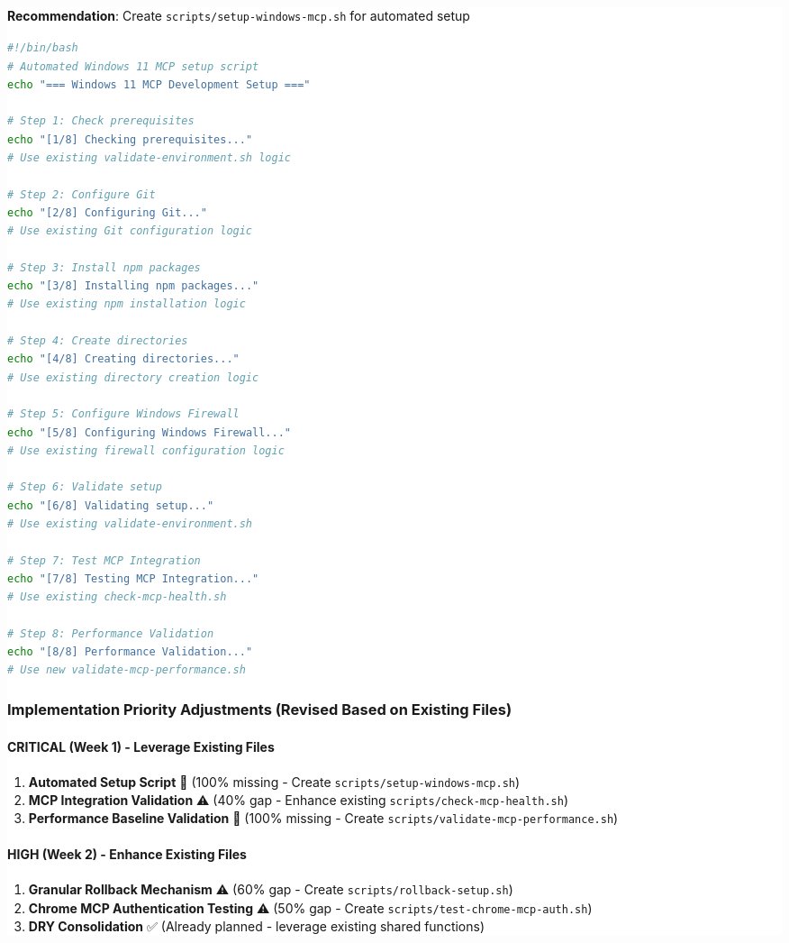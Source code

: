 **Recommendation**: Create `scripts/setup-windows-mcp.sh` for automated setup
```bash
#!/bin/bash
# Automated Windows 11 MCP setup script
echo "=== Windows 11 MCP Development Setup ==="

# Step 1: Check prerequisites
echo "[1/8] Checking prerequisites..."
# Use existing validate-environment.sh logic

# Step 2: Configure Git
echo "[2/8] Configuring Git..."
# Use existing Git configuration logic

# Step 3: Install npm packages
echo "[3/8] Installing npm packages..."
# Use existing npm installation logic

# Step 4: Create directories
echo "[4/8] Creating directories..."
# Use existing directory creation logic

# Step 5: Configure Windows Firewall
echo "[5/8] Configuring Windows Firewall..."
# Use existing firewall configuration logic

# Step 6: Validate setup
echo "[6/8] Validating setup..."
# Use existing validate-environment.sh

# Step 7: Test MCP Integration
echo "[7/8] Testing MCP Integration..."
# Use existing check-mcp-health.sh

# Step 8: Performance Validation
echo "[8/8] Performance Validation..."
# Use new validate-mcp-performance.sh
```

### **Implementation Priority Adjustments (Revised Based on Existing Files)**

#### **CRITICAL (Week 1) - Leverage Existing Files**
1. **Automated Setup Script** 🚨 (100% missing - Create `scripts/setup-windows-mcp.sh`)
2. **MCP Integration Validation** ⚠️ (40% gap - Enhance existing `scripts/check-mcp-health.sh`)
3. **Performance Baseline Validation** 🚨 (100% missing - Create `scripts/validate-mcp-performance.sh`)

#### **HIGH (Week 2) - Enhance Existing Files**
1. **Granular Rollback Mechanism** ⚠️ (60% gap - Create `scripts/rollback-setup.sh`)
2. **Chrome MCP Authentication Testing** ⚠️ (50% gap - Create `scripts/test-chrome-mcp-auth.sh`)
3. **DRY Consolidation** ✅ (Already planned - leverage existing shared functions)
